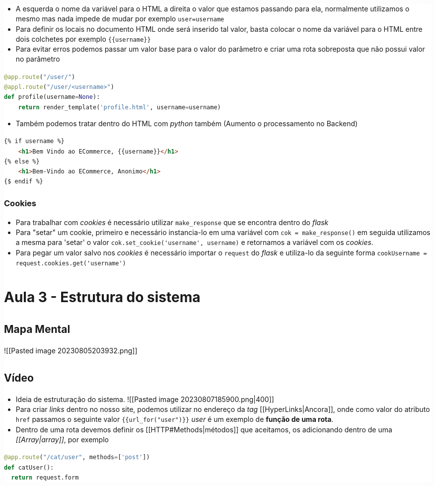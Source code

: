 - A esquerda o nome da variável para o HTML a direita o valor que estamos passando para ela, normalmente utilizamos o mesmo mas nada impede de mudar por exemplo `user=username`
- Para definir os locais no documento HTML onde será inserido tal valor, basta colocar o nome da variável para o HTML entre dois colchetes por exemplo `{{username}}`
- Para evitar erros podemos passar um valor base para o valor do parâmetro e criar uma rota sobreposta que não possui valor no parâmetro

```python
@app.route("/user/")
@appl.route("/user/<username>")
def profile(username=None):
	return render_template('profile.html', username=username)
```

- Também podemos tratar dentro do HTML com _python_ também (Aumento o processamento no Backend)

```html
{% if username %}
	<h1>Bem Vindo ao ECommerce, {{username}}</h1>
{% else %}
	<h1>Bem-Vindo ao ECommerce, Anonimo</h1>
{$ endif %}
```

### Cookies
- Para trabalhar com _cookies_ é necessário utilizar `make_response` que se encontra dentro do _flask_
- Para "setar" um cookie, primeiro e necessário instancia-lo em uma variável com `cok = make_response()` em seguida utilizamos a mesma para 'setar' o valor `cok.set_cookie('username', username)` e retornamos a variável com os _cookies_.
- Para pegar um valor salvo nos _cookies_ é necessário importar o `request` do _flask_ e utiliza-lo da seguinte forma `cookUsername = request.cookies.get('username')`

# Aula 3 - Estrutura do sistema
## Mapa Mental
![[Pasted image 20230805203932.png]]

## Vídeo
- Ideia de estruturação do sistema.
![[Pasted image 20230807185900.png|400]]
- Para criar _links_ dentro no nosso site, podemos utilizar no endereço da _tag_ [[HyperLinks|Ancora]], onde como valor do atributo `href` passamos o seguinte valor `{{url_for("user")}}` _user_ é um exemplo de **função de uma rota**.
- Dentro de uma rota devemos definir os [[HTTP#Methods|métodos]] que aceitamos, os adicionando dentro de uma _[[Array|array]]_, por exemplo

```python
@app.route("/cat/user", methods=['post'])
def catUser():
  return request.form
```
